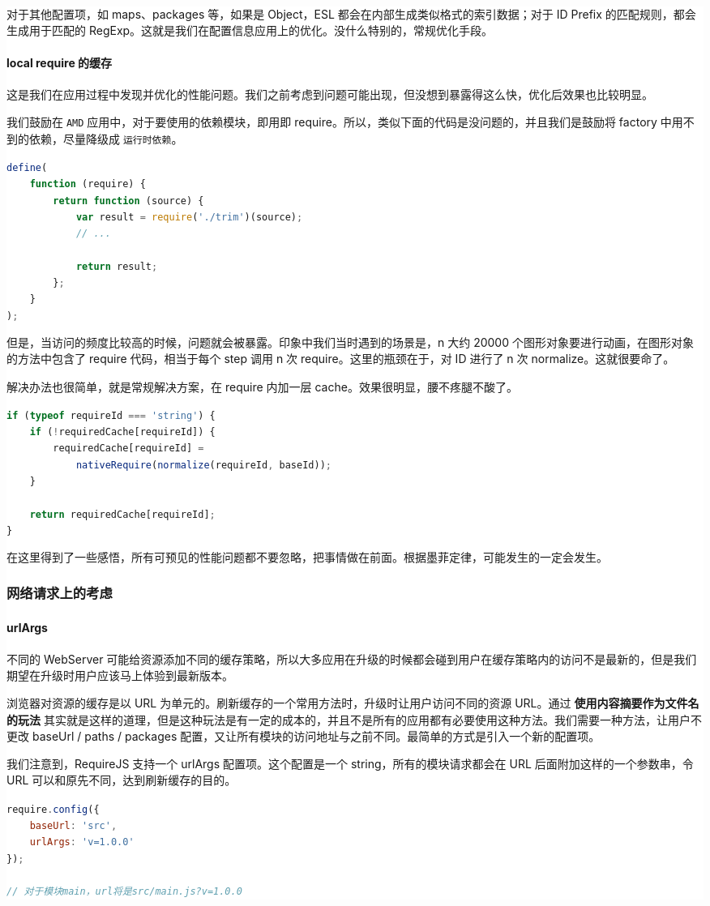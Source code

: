 对于其他配置项，如 maps、packages 等，如果是 Object，ESL 都会在内部生成类似格式的索引数据；对于 ID Prefix 的匹配规则，都会生成用于匹配的 RegExp。这就是我们在配置信息应用上的优化。没什么特别的，常规优化手段。


#### local require 的缓存

这是我们在应用过程中发现并优化的性能问题。我们之前考虑到问题可能出现，但没想到暴露得这么快，优化后效果也比较明显。

我们鼓励在 `AMD` 应用中，对于要使用的依赖模块，即用即 require。所以，类似下面的代码是没问题的，并且我们是鼓励将 factory 中用不到的依赖，尽量降级成 `运行时依赖`。

```javascript
define(
    function (require) {
        return function (source) {
            var result = require('./trim')(source);
            // ...

            return result;
        };
    }
);
```

但是，当访问的频度比较高的时候，问题就会被暴露。印象中我们当时遇到的场景是，n 大约 20000 个图形对象要进行动画，在图形对象的方法中包含了 require 代码，相当于每个 step 调用 n 次 require。这里的瓶颈在于，对 ID 进行了 n 次 normalize。这就很要命了。

解决办法也很简单，就是常规解决方案，在 require 内加一层 cache。效果很明显，腰不疼腿不酸了。

```javascript
if (typeof requireId === 'string') {
    if (!requiredCache[requireId]) {
        requiredCache[requireId] =
            nativeRequire(normalize(requireId, baseId));
    }

    return requiredCache[requireId];
}
```

在这里得到了一些感悟，所有可预见的性能问题都不要忽略，把事情做在前面。根据墨菲定律，可能发生的一定会发生。


### 网络请求上的考虑

#### urlArgs

不同的 WebServer 可能给资源添加不同的缓存策略，所以大多应用在升级的时候都会碰到用户在缓存策略内的访问不是最新的，但是我们期望在升级时用户应该马上体验到最新版本。

浏览器对资源的缓存是以 URL 为单元的。刷新缓存的一个常用方法时，升级时让用户访问不同的资源 URL。通过 **使用内容摘要作为文件名的玩法** 其实就是这样的道理，但是这种玩法是有一定的成本的，并且不是所有的应用都有必要使用这种方法。我们需要一种方法，让用户不更改 baseUrl / paths / packages 配置，又让所有模块的访问地址与之前不同。最简单的方式是引入一个新的配置项。

我们注意到，RequireJS 支持一个 urlArgs 配置项。这个配置是一个 string，所有的模块请求都会在 URL 后面附加这样的一个参数串，令 URL 可以和原先不同，达到刷新缓存的目的。

```javascript
require.config({
    baseUrl: 'src',
    urlArgs: 'v=1.0.0'
});

// 对于模块main，url将是src/main.js?v=1.0.0
```
